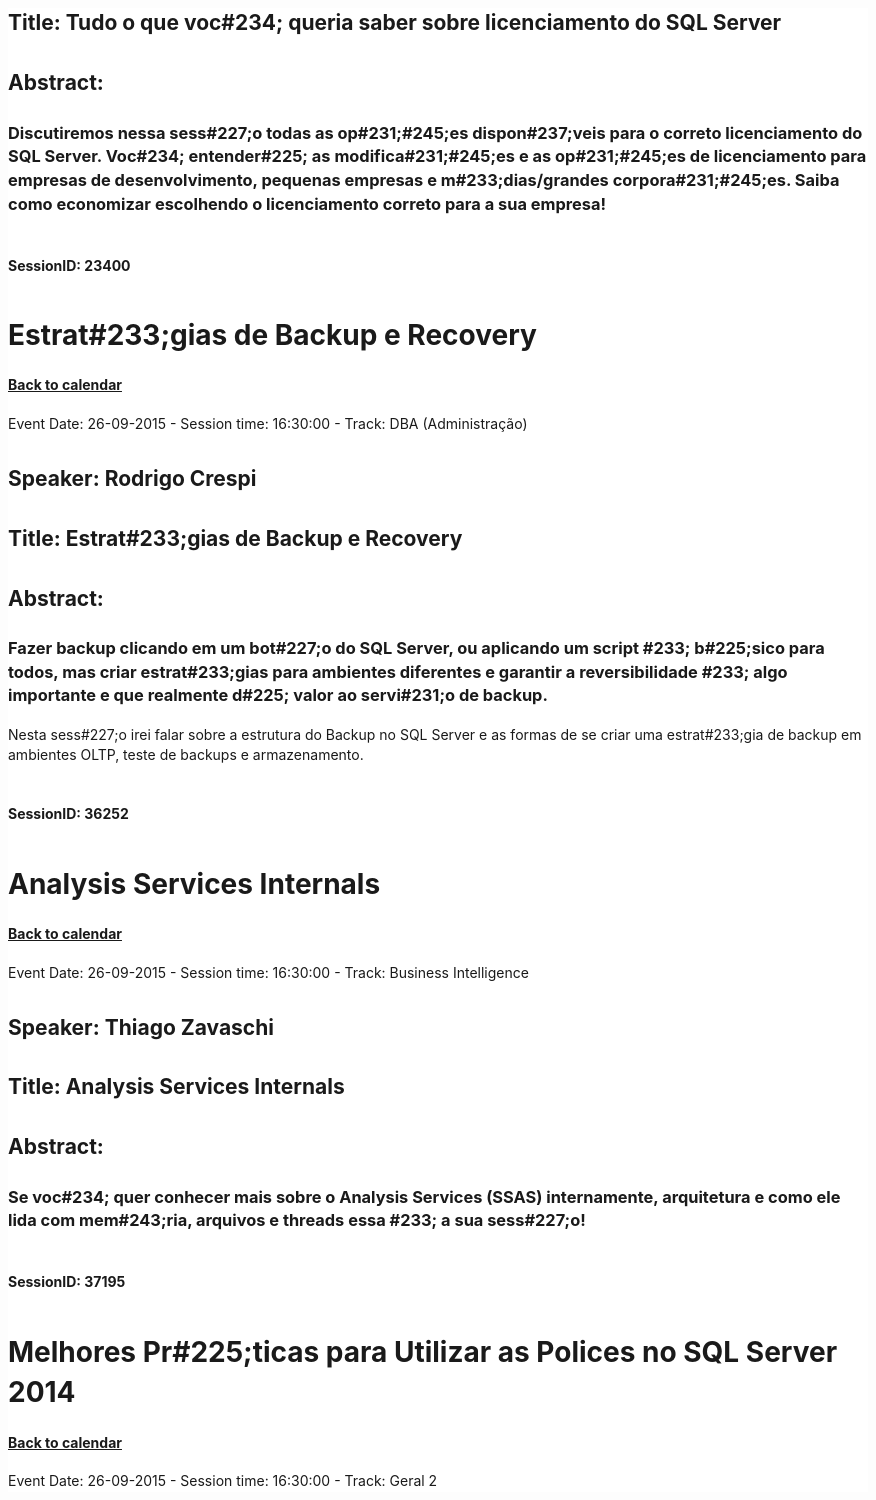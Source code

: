 ## Title: Tudo o que voc#234; queria saber sobre licenciamento do SQL Server
## Abstract:
### Discutiremos nessa sess#227;o todas as op#231;#245;es dispon#237;veis para o correto licenciamento do SQL Server. Voc#234; entender#225; as modifica#231;#245;es e as op#231;#245;es de licenciamento para empresas de desenvolvimento, pequenas empresas e m#233;dias/grandes corpora#231;#245;es. Saiba como economizar escolhendo o licenciamento correto para a sua empresa!
#  
#### SessionID: 23400
# Estrat#233;gias de Backup e Recovery
#### [Back to calendar](#SQLSaturday-#424---São-Paulo--2015)
Event Date: 26-09-2015 - Session time: 16:30:00 - Track: DBA (Administração)
## Speaker: Rodrigo Crespi
## Title: Estrat#233;gias de Backup e Recovery
## Abstract:
### Fazer backup clicando em um bot#227;o do SQL Server, ou aplicando um script #233; b#225;sico para todos, mas criar estrat#233;gias para ambientes diferentes e garantir a reversibilidade #233; algo importante e que realmente d#225; valor ao servi#231;o de backup.
Nesta sess#227;o irei falar sobre a estrutura do Backup no SQL Server e as formas de se criar uma estrat#233;gia de backup em ambientes OLTP, teste de backups e armazenamento.
#  
#### SessionID: 36252
# Analysis Services Internals
#### [Back to calendar](#SQLSaturday-#424---São-Paulo--2015)
Event Date: 26-09-2015 - Session time: 16:30:00 - Track: Business Intelligence
## Speaker: Thiago Zavaschi
## Title: Analysis Services Internals
## Abstract:
### Se voc#234; quer conhecer mais sobre o Analysis Services (SSAS) internamente, arquitetura e como ele lida com mem#243;ria, arquivos e threads essa #233; a sua sess#227;o! 
#  
#### SessionID: 37195
# Melhores Pr#225;ticas para Utilizar as Polices no SQL Server 2014
#### [Back to calendar](#SQLSaturday-#424---São-Paulo--2015)
Event Date: 26-09-2015 - Session time: 16:30:00 - Track: Geral 2